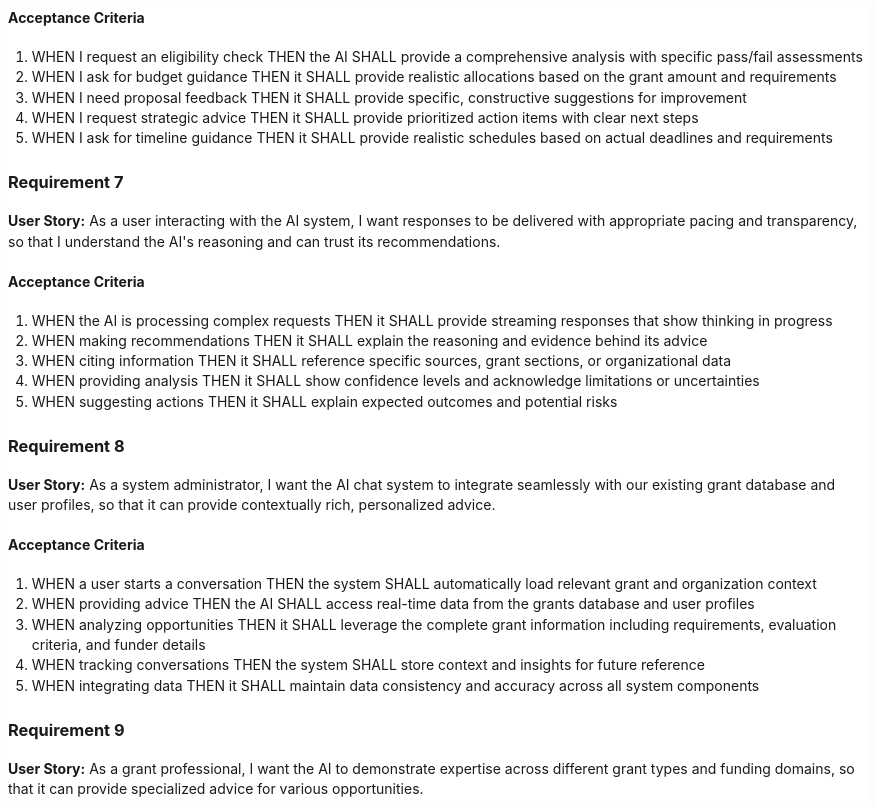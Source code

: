 #### Acceptance Criteria

1. WHEN I request an eligibility check THEN the AI SHALL provide a comprehensive analysis with specific pass/fail assessments
2. WHEN I ask for budget guidance THEN it SHALL provide realistic allocations based on the grant amount and requirements
3. WHEN I need proposal feedback THEN it SHALL provide specific, constructive suggestions for improvement
4. WHEN I request strategic advice THEN it SHALL provide prioritized action items with clear next steps
5. WHEN I ask for timeline guidance THEN it SHALL provide realistic schedules based on actual deadlines and requirements

### Requirement 7

**User Story:** As a user interacting with the AI system, I want responses to be delivered with appropriate pacing and transparency, so that I understand the AI's reasoning and can trust its recommendations.

#### Acceptance Criteria

1. WHEN the AI is processing complex requests THEN it SHALL provide streaming responses that show thinking in progress
2. WHEN making recommendations THEN it SHALL explain the reasoning and evidence behind its advice
3. WHEN citing information THEN it SHALL reference specific sources, grant sections, or organizational data
4. WHEN providing analysis THEN it SHALL show confidence levels and acknowledge limitations or uncertainties
5. WHEN suggesting actions THEN it SHALL explain expected outcomes and potential risks

### Requirement 8

**User Story:** As a system administrator, I want the AI chat system to integrate seamlessly with our existing grant database and user profiles, so that it can provide contextually rich, personalized advice.

#### Acceptance Criteria

1. WHEN a user starts a conversation THEN the system SHALL automatically load relevant grant and organization context
2. WHEN providing advice THEN the AI SHALL access real-time data from the grants database and user profiles
3. WHEN analyzing opportunities THEN it SHALL leverage the complete grant information including requirements, evaluation criteria, and funder details
4. WHEN tracking conversations THEN the system SHALL store context and insights for future reference
5. WHEN integrating data THEN it SHALL maintain data consistency and accuracy across all system components

### Requirement 9

**User Story:** As a grant professional, I want the AI to demonstrate expertise across different grant types and funding domains, so that it can provide specialized advice for various opportunities.
